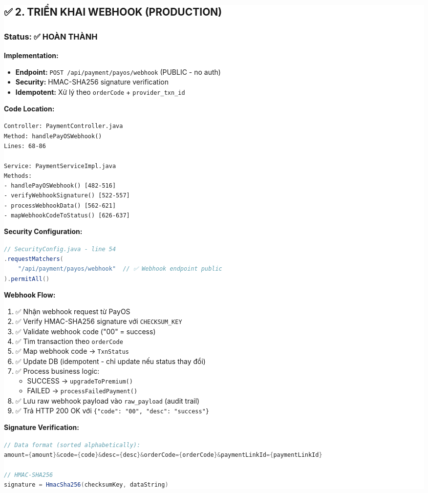 
## ✅ **2. TRIỂN KHAI WEBHOOK (PRODUCTION)**

### **Status:** ✅ **HOÀN THÀNH**

**Implementation:**

- **Endpoint:** `POST /api/payment/payos/webhook` (PUBLIC - no auth)
- **Security:** HMAC-SHA256 signature verification
- **Idempotent:** Xử lý theo `orderCode` + `provider_txn_id`

**Code Location:**

```
Controller: PaymentController.java
Method: handlePayOSWebhook()
Lines: 68-86

Service: PaymentServiceImpl.java
Methods:
- handlePayOSWebhook() [482-516]
- verifyWebhookSignature() [522-557]
- processWebhookData() [562-621]
- mapWebhookCodeToStatus() [626-637]
```

**Security Configuration:**

```java
// SecurityConfig.java - line 54
.requestMatchers(
    "/api/payment/payos/webhook"  // ✅ Webhook endpoint public
).permitAll()
```

**Webhook Flow:**

1. ✅ Nhận webhook request từ PayOS
2. ✅ Verify HMAC-SHA256 signature với `CHECKSUM_KEY`
3. ✅ Validate webhook code ("00" = success)
4. ✅ Tìm transaction theo `orderCode`
5. ✅ Map webhook code → `TxnStatus`
6. ✅ Update DB (idempotent - chỉ update nếu status thay đổi)
7. ✅ Process business logic:
   - SUCCESS → `upgradeToPremium()`
   - FAILED → `processFailedPayment()`
8. ✅ Lưu raw webhook payload vào `raw_payload` (audit trail)
9. ✅ Trả HTTP 200 OK với `{"code": "00", "desc": "success"}`

**Signature Verification:**

```java
// Data format (sorted alphabetically):
amount={amount}&code={code}&desc={desc}&orderCode={orderCode}&paymentLinkId={paymentLinkId}

// HMAC-SHA256
signature = HmacSha256(checksumKey, dataString)
```
